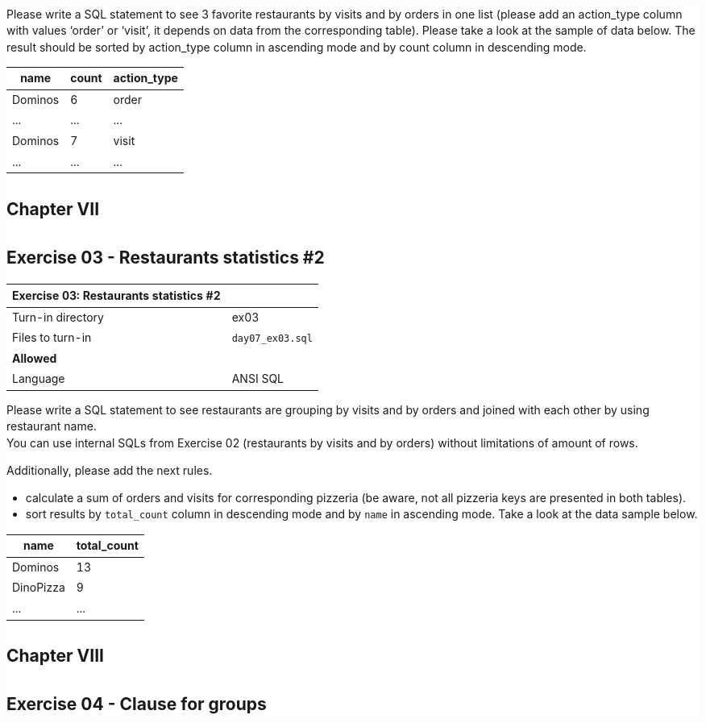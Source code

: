 Please write a SQL statement to see 3 favorite restaurants by visits and by orders in one list (please add an action_type column with values ‘order’ or ‘visit’, it depends on data from the corresponding table). Please take a look at the sample of data below. The result should be sorted by action_type column in ascending mode and by count column in descending mode.

| name | count | action_type |
| ------ | ------ | ------ |
| Dominos | 6 | order |
| ... | ... | ... |
| Dominos | 7 | visit |
| ... | ... | ... |

## Chapter VII
## Exercise 03 - Restaurants statistics #2

| Exercise 03: Restaurants statistics #2 |                                                                                                                          |
|---------------------------------------|--------------------------------------------------------------------------------------------------------------------------|
| Turn-in directory                     | ex03                                                                                                                     |
| Files to turn-in                      | `day07_ex03.sql`                                                                                 |
| **Allowed**                               |                                                                                                                          |
| Language                        | ANSI SQL                                                                                              |

Please write a SQL statement to see restaurants are grouping by visits and by orders and joined with each other by using restaurant name.  
You can use internal SQLs from Exercise 02 (restaurants by visits and by orders) without limitations of amount of rows.

Additionally, please add the next rules.
- calculate a sum of orders and visits for corresponding pizzeria (be aware, not all pizzeria keys are presented in both tables).
- sort results by `total_count` column in descending mode and by `name` in ascending mode.
Take a look at the data sample below.

| name | total_count |
| ------ | ------ |
| Dominos | 13 |
| DinoPizza | 9 |
| ... | ... | 


## Chapter VIII
## Exercise 04 - Clause for groups
